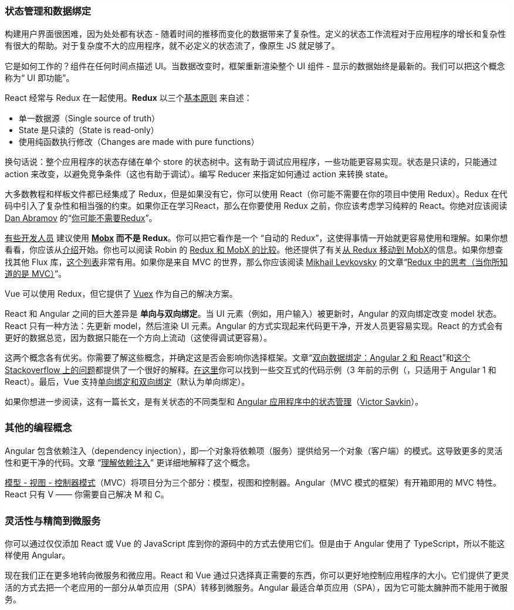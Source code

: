 ### 状态管理和数据绑定

构建用户界面很困难，因为处处都有状态 - 随着时间的推移而变化的数据带来了复杂性。定义的状态工作流程对于应用程序的增长和复杂性有很大的帮助。对于复杂度不大的应用程序，就不必定义的状态流了，像原生 JS 就足够了。

它是如何工作的？组件在任何时间点描述 UI。当数据改变时，框架重新渲染整个 UI 组件 - 显示的数据始终是最新的。我们可以把这个概念称为“ UI 即功能”。

React 经常与 Redux 在一起使用。**Redux** 以三个[基本原则](http://redux.js.org/docs/introduction/ThreePrinciples.html) 来自述：

- 单一数据源（Single source of truth）
- State 是只读的（State is read-only）
- 使用纯函数执行修改（Changes are made with pure functions）

换句话说：整个应用程序的状态存储在单个 store 的状态树中。这有助于调试应用程序，一些功能更容易实现。状态是只读的，只能通过 action 来改变，以避免竞争条件（这也有助于调试）。编写 Reducer 来指定如何通过 action 来转换 state。

大多数教程和样板文件都已经集成了 Redux，但是如果没有它，你可以使用 React（你可能不需要在你的项目中使用 Redux）。Redux 在代码中引入了复杂性和相当强的约束。如果你正在学习React，那么在你要使用 Redux 之前，你应该考虑学习纯粹的 React。你绝对应该阅读 [Dan Abramov](https://medium.com/@dan_abramov) 的“[你可能不需要Redux](https://medium.com/@dan_abramov/you-might-not-need-redux-be46360cf367)”。

[有些开发人员](https://news.ycombinator.com/item?id=13151577) 建议使用 **[Mobx](https://github.com/mobxjs/mobx) 而不是 Redux**。你可以把它看作是一个 “自动的 Redux”，这使得事情一开始就更容易使用和理解。如果你想看看，你应该从[介绍](https://mobxjs.github.io/mobx/getting-started.html)开始。你也可以阅读 Robin 的 [Redux 和 MobX 的比较](https://www.robinwieruch.de/redux-mobx-confusion/)。他还提供了有关[从 Redux 移动到 MobX](https://www.robinwieruch.de/mobx-react/)的信息。如果你想查找其他 Flux 库，[这个列表](https://github.com/voronianski/flux-comparison)非常有用。如果你是来自 MVC 的世界，那么你应该阅读 [Mikhail Levkovsky](https://medium.com/@mlovekovsky) 的文章“[Redux 中的思考（当你所知道的是 MVC）](https://medium.com/p/thinking-in-redux-when-all-youve-known-is-mvc-c78a74d35133?source=user_popover)”。

Vue 可以使用 Redux，但它提供了 [Vuex](https://github.com/vuejs/vuex) 作为自己的解决方案。

React 和 Angular 之间的巨大差异是 **单向与双向绑定**。当 UI 元素（例如，用户输入）被更新时，Angular 的双向绑定改变 model 状态。React 只有一种方法：先更新 model，然后渲染 UI 元素。Angular 的方式实现起来代码更干净，开发人员更容易实现。React 的方式会有更好的数据总览，因为数据只能在一个方向上流动（这使得调试更容易）。

这两个概念各有优劣。你需要了解这些概念，并确定这是否会影响你选择框架。文章“[双向数据绑定：Angular 2 和 React](https://www.accelebrate.com/blog/two-way-data-binding-angular-2-and-react/)”和[这个 Stackoverflow 上的问题](https://stackoverflow.com/questions/34519889/can-anyone-explain-the-difference-between-reacts-one-way-data-binding-and-angula)都提供了一个很好的解释。[在这里](http://n12v.com/2-way-data-binding/)你可以找到一些交互式的代码示例（3 年前的示例（，只适用于 Angular 1 和 React）。最后，Vue 支持[单向绑定和双向绑定](https://medium.com/js-dojo/exploring-vue-js-reactive-two-way-data-binding-da533d0c4554)（默认为单向绑定）。

如果你想进一步阅读，这有一篇长文，是有关状态的不同类型和 [Angular 应用程序中的状态管理](https://blog.nrwl.io/managing-state-in-angular-applications-22b75ef5625f)（[Victor Savkin](https://medium.com/@vsavkin)）。

### 其他的编程概念

Angular 包含依赖注入（dependency injection），即一个对象将依赖项（服务）提供给另一个对象（客户端）的模式。这导致更多的灵活性和更干净的代码。文章 “[理解依赖注入](https://github.com/angular/angular.js/wiki/Understanding-Dependency-Injection)” 更详细地解释了这个概念。

[模型 - 视图 - 控制器模式](https://en.wikipedia.org/wiki/Model%E2%80%93view%E2%80%93controller)（MVC）将项目分为三个部分：模型，视图和控制器。Angular（MVC 模式的框架）有开箱即用的 MVC 特性。React 只有 V —— 你需要自己解决 M 和 C。

### 灵活性与精简到微服务

你可以通过仅仅添加 React 或 Vue 的 JavaScript 库到你的源码中的方式去使用它们。但是由于 Angular 使用了 TypeScript，所以不能这样使用 Angular。

现在我们正在更多地转向微服务和微应用。React 和 Vue 通过只选择真正需要的东西，你可以更好地控制应用程序的大小。它们提供了更灵活的方式去把一个老应用的一部分从单页应用（SPA）转移到微服务。Angular 最适合单页应用（SPA），因为它可能太臃肿而不能用于微服务。
